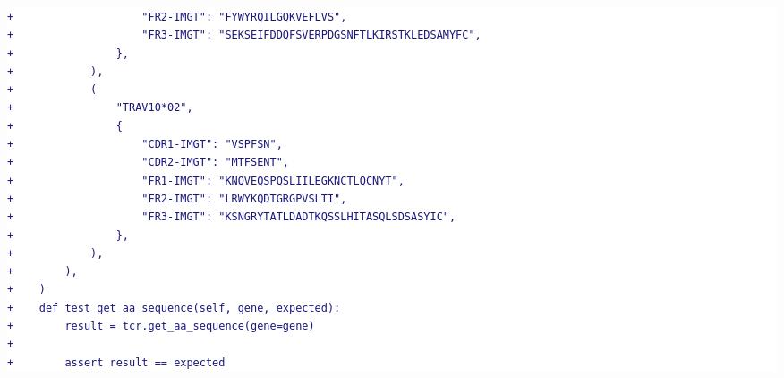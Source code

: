 ```diff
+                    "FR2-IMGT": "FYWYRQILGQKVEFLVS",
+                    "FR3-IMGT": "SEKSEIFDDQFSVERPDGSNFTLKIRSTKLEDSAMYFC",
+                },
+            ),
+            (
+                "TRAV10*02",
+                {
+                    "CDR1-IMGT": "VSPFSN",
+                    "CDR2-IMGT": "MTFSENT",
+                    "FR1-IMGT": "KNQVEQSPQSLIILEGKNCTLQCNYT",
+                    "FR2-IMGT": "LRWYKQDTGRGPVSLTI",
+                    "FR3-IMGT": "KSNGRYTATLDADTKQSSLHITASQLSDSASYIC",
+                },
+            ),
+        ),
+    )
+    def test_get_aa_sequence(self, gene, expected):
+        result = tcr.get_aa_sequence(gene=gene)
+
+        assert result == expected
```

